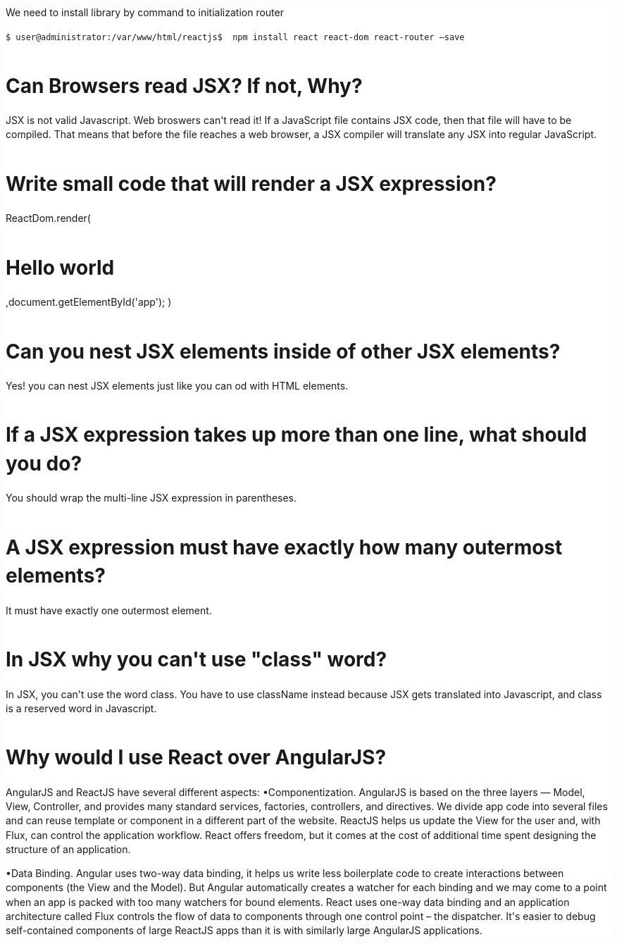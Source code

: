 We need to install library by command to initialization router
```
$ user@administrator:/var/www/html/reactjs$  npm install react react-dom react-router –save
```

# Can Browsers read JSX? If not, Why?
JSX is not valid Javascript. Web broswers can't read it! If a JavaScript file contains JSX code, 
then that file will have to be compiled. That means that before the file reaches a web browser, 
a JSX compiler will translate any JSX into regular JavaScript.

# Write small code that will render a JSX expression?

ReactDom.render(<h1>Hello world</h1>,document.getElementById('app');
)

# Can you nest JSX elements inside of other JSX elements?
Yes! you can nest JSX elements just like you can od with HTML elements.

# If a JSX expression takes up more than one line, what should you do?

You should wrap the multi-line JSX expression in parentheses.

# A JSX expression must have exactly how many outermost elements?
It must have exactly one outermost element.

# In JSX why you can't use "class" word?
In JSX, you can't use the word class. You have to use className instead because JSX gets translated 
into Javascript, and class is a reserved word in Javascript.

# Why would I use React over AngularJS?

AngularJS and ReactJS have several different aspects:
•Componentization. AngularJS is based on the three layers — Model, View, Controller, 
and provides many standard services, factories, controllers, and directives. 
We divide app code into several files and can reuse template or component in a different part of the website. 
ReactJS helps us update the View for the user and, with Flux, can control the application workflow. 
React offers freedom, but it comes at the cost of additional time spent designing the structure of an application.

•Data Binding. Angular uses two-way data binding, it helps us write less boilerplate code to 
create interactions between components (the View and the Model). 
But Angular automatically creates a watcher for each binding and we may come to a point 
when an app is packed with too many watchers for bound elements. 
React uses one-way data binding and an application architecture called Flux controls 
the flow of data to components through one control point – the dispatcher. 
It's easier to debug self-contained components of large ReactJS apps than 
it is with similarly large AngularJS applications.
